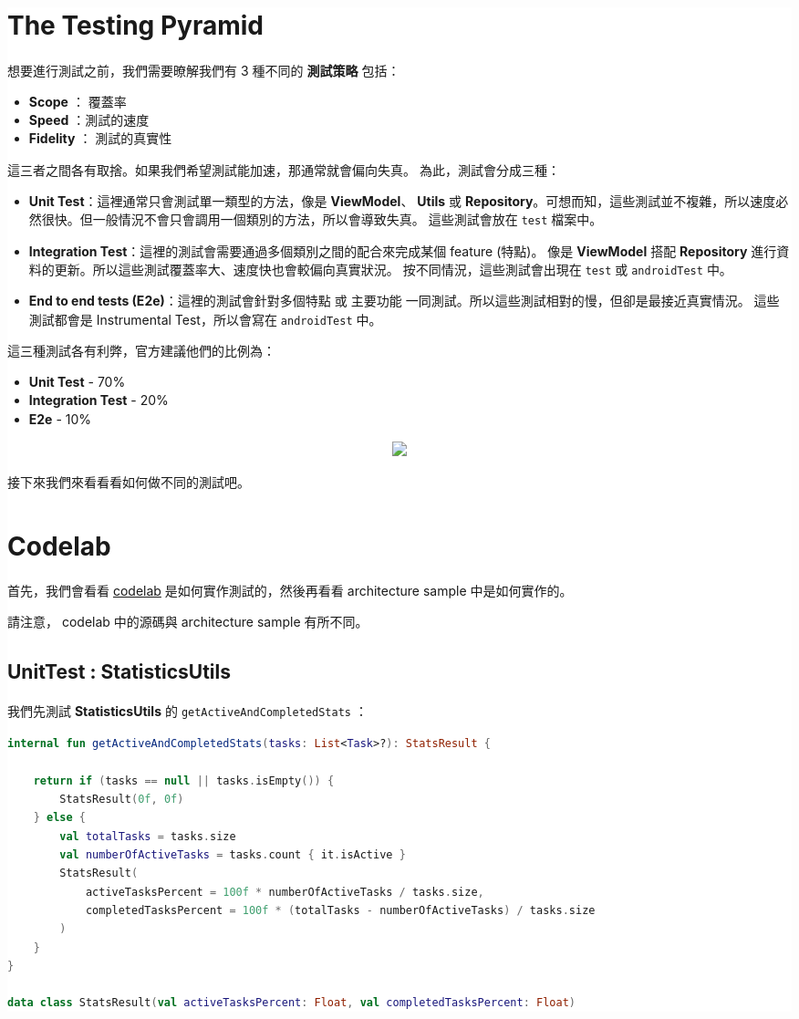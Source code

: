 # The Testing Pyramid
想要進行測試之前，我們需要暸解我們有 3 種不同的 **測試策略** 包括：
- **Scope** ： 覆蓋率
- **Speed** ：測試的速度
- **Fidelity** ： 測試的真實性

這三者之間各有取捨。如果我們希望測試能加速，那通常就會偏向失真。
為此，測試會分成三種：
- **Unit Test**：這裡通常只會測試單一類型的方法，像是 **ViewModel**、 **Utils** 或 **Repository**。可想而知，這些測試並不複雜，所以速度必然很快。但一般情況不會只會調用一個類別的方法，所以會導致失真。
  這些測試會放在 `test` 檔案中。

- **Integration Test**：這裡的測試會需要通過多個類別之間的配合來完成某個 feature (特點)。 像是 **ViewModel** 搭配 **Repository** 進行資料的更新。所以這些測試覆蓋率大、速度快也會較偏向真實狀況。
  按不同情況，這些測試會出現在 `test` 或 `androidTest` 中。

- **End to end tests (E2e)**：這裡的測試會針對多個特點 或 主要功能 一同測試。所以這些測試相對的慢，但卻是最接近真實情況。
  這些測試都會是 Instrumental Test，所以會寫在 `androidTest` 中。

這三種測試各有利弊，官方建議他們的比例為：
- **Unit Test** - 70%
- **Integration Test** - 20%
- **E2e** - 10%

<center>
<img src = "https://developer.android.com/static/codelabs/advanced-android-kotlin-training-testing-test-doubles/img/7017a2dd290e68aa_1920.png" style="width=0.7"/>
</center>


接下來我們來看看看如何做不同的測試吧。

# Codelab

首先，我們會看看 [codelab](https://developer.android.com/codelabs/advanced-android-kotlin-training-testing-basics/) 是如何實作測試的，然後再看看 architecture sample 中是如何實作的。

請注意， codelab 中的源碼與 architecture sample 有所不同。

## UnitTest : StatisticsUtils
我們先測試 **StatisticsUtils** 的 `getActiveAndCompletedStats` ：

```kotlin
internal fun getActiveAndCompletedStats(tasks: List<Task>?): StatsResult {

    return if (tasks == null || tasks.isEmpty()) {
        StatsResult(0f, 0f)
    } else {
        val totalTasks = tasks.size
        val numberOfActiveTasks = tasks.count { it.isActive }
        StatsResult(
            activeTasksPercent = 100f * numberOfActiveTasks / tasks.size,
            completedTasksPercent = 100f * (totalTasks - numberOfActiveTasks) / tasks.size
        )
    }
}

data class StatsResult(val activeTasksPercent: Float, val completedTasksPercent: Float)
```
